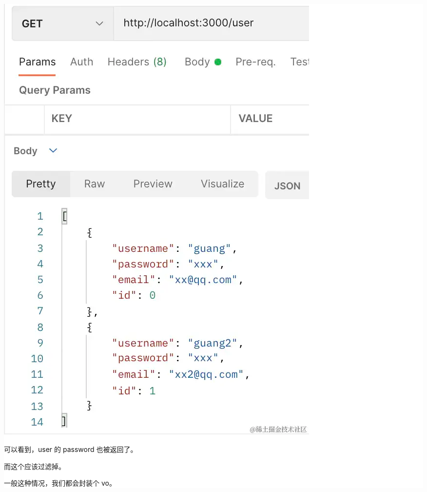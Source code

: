 ![](./images/7e42e319882f17f916466be4cceafe11.png )

可以看到，user 的 password 也被返回了。

而这个应该过滤掉。

一般这种情况，我们都会封装个 vo。
